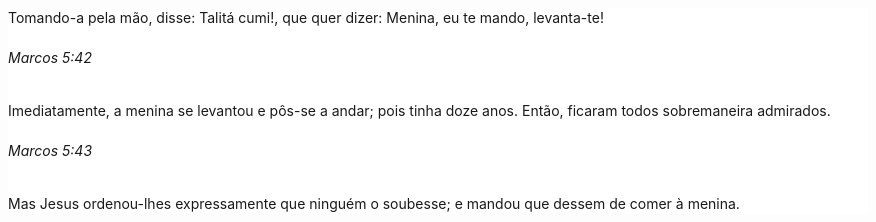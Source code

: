 Tomando-a pela mão, disse: Talitá cumi!, que quer dizer: Menina, eu te mando, levanta-te!

###### Marcos 5:42

Imediatamente, a menina se levantou e pôs-se a andar; pois tinha doze anos. Então, ficaram todos sobremaneira admirados.

###### Marcos 5:43

Mas Jesus ordenou-lhes expressamente que ninguém o soubesse; e mandou que dessem de comer à menina.

